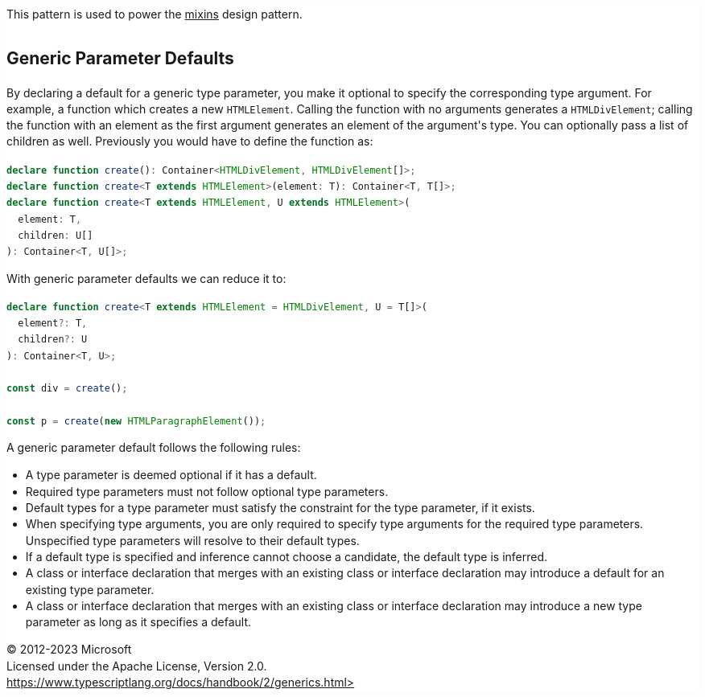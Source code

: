 This pattern is used to power the [mixins](../mixins) design pattern.

Generic Parameter Defaults 
--------------------------

By declaring a default for a generic type parameter, you make it
optional to specify the corresponding type argument. For example, a
function which creates a new `HTMLElement`. Calling the function with no
arguments generates a `HTMLDivElement`; calling the function with an
element as the first argument generates an element of the argument's
type. You can optionally pass a list of children as well. Previously you
would have to define the function as:

```ts
declare function create(): Container<HTMLDivElement, HTMLDivElement[]>;
declare function create<T extends HTMLElement>(element: T): Container<T, T[]>;
declare function create<T extends HTMLElement, U extends HTMLElement>(
  element: T,
  children: U[]
): Container<T, U[]>;
```

With generic parameter defaults we can reduce it to:

```ts
declare function create<T extends HTMLElement = HTMLDivElement, U = T[]>(
  element?: T,
  children?: U
): Container<T, U>;
 
const div = create();
 
const p = create(new HTMLParagraphElement());
```

A generic parameter default follows the following rules:

-   A type parameter is deemed optional if it has a default.
-   Required type parameters must not follow optional type parameters.
-   Default types for a type parameter must satisfy the constraint for
    the type parameter, if it exists.
-   When specifying type arguments, you are only required to specify
    type arguments for the required type parameters. Unspecified type
    parameters will resolve to their default types.
-   If a default type is specified and inference cannot choose a
    candidate, the default type is inferred.
-   A class or interface declaration that merges with an existing class
    or interface declaration may introduce a default for an existing
    type parameter.
-   A class or interface declaration that merges with an existing class
    or interface declaration may introduce a new type parameter as long
    as it specifies a default.

 
© 2012-2023 Microsoft\
Licensed under the Apache License, Version 2.0.\
https://www.typescriptlang.org/docs/handbook/2/generics.html>

